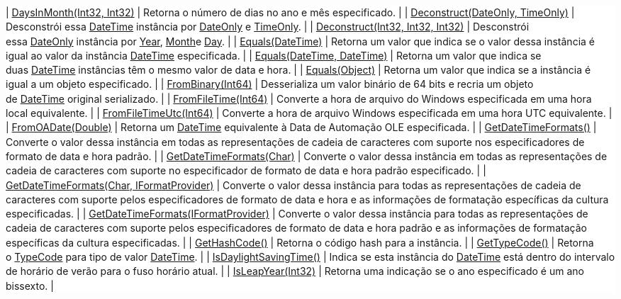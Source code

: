 | [DaysInMonth(Int32, Int32)](https://learn.microsoft.com/pt-br/dotnet/api/system.datetime.daysinmonth?view=net-8.0#system-datetime-daysinmonth(system-int32-system-int32)) | Retorna o número de dias no ano e mês especificado. |
| [Deconstruct(DateOnly, TimeOnly)](https://learn.microsoft.com/pt-br/dotnet/api/system.datetime.deconstruct?view=net-8.0#system-datetime-deconstruct(system-dateonly@-system-timeonly@)) | Desconstrói essa [DateTime](https://learn.microsoft.com/pt-br/dotnet/api/system.datetime?view=net-8.0) instância por [DateOnly](https://learn.microsoft.com/pt-br/dotnet/api/system.dateonly?view=net-8.0) e [TimeOnly](https://learn.microsoft.com/pt-br/dotnet/api/system.timeonly?view=net-8.0). |
| [Deconstruct(Int32, Int32, Int32)](https://learn.microsoft.com/pt-br/dotnet/api/system.datetime.deconstruct?view=net-8.0#system-datetime-deconstruct(system-int32@-system-int32@-system-int32@)) | Desconstrói essa [DateOnly](https://learn.microsoft.com/pt-br/dotnet/api/system.dateonly?view=net-8.0) instância por [Year](https://learn.microsoft.com/pt-br/dotnet/api/system.datetime.year?view=net-8.0#system-datetime-year), [Month](https://learn.microsoft.com/pt-br/dotnet/api/system.datetime.month?view=net-8.0#system-datetime-month)e [Day](https://learn.microsoft.com/pt-br/dotnet/api/system.datetime.day?view=net-8.0#system-datetime-day). |
| [Equals(DateTime)](https://learn.microsoft.com/pt-br/dotnet/api/system.datetime.equals?view=net-8.0#system-datetime-equals(system-datetime)) | Retorna um valor que indica se o valor dessa instância é igual ao valor da instância [DateTime](https://learn.microsoft.com/pt-br/dotnet/api/system.datetime?view=net-8.0) especificada. |
| [Equals(DateTime, DateTime)](https://learn.microsoft.com/pt-br/dotnet/api/system.datetime.equals?view=net-8.0#system-datetime-equals(system-datetime-system-datetime)) | Retorna um valor que indica se duas [DateTime](https://learn.microsoft.com/pt-br/dotnet/api/system.datetime?view=net-8.0) instâncias têm o mesmo valor de data e hora. |
| [Equals(Object)](https://learn.microsoft.com/pt-br/dotnet/api/system.datetime.equals?view=net-8.0#system-datetime-equals(system-object)) | Retorna um valor que indica se a instância é igual a um objeto especificado. |
| [FromBinary(Int64)](https://learn.microsoft.com/pt-br/dotnet/api/system.datetime.frombinary?view=net-8.0#system-datetime-frombinary(system-int64)) | Desserializa um valor binário de 64 bits e recria um objeto de [DateTime](https://learn.microsoft.com/pt-br/dotnet/api/system.datetime?view=net-8.0) original serializado. |
| [FromFileTime(Int64)](https://learn.microsoft.com/pt-br/dotnet/api/system.datetime.fromfiletime?view=net-8.0#system-datetime-fromfiletime(system-int64)) | Converte a hora de arquivo do Windows especificada em uma hora local equivalente. |
| [FromFileTimeUtc(Int64)](https://learn.microsoft.com/pt-br/dotnet/api/system.datetime.fromfiletimeutc?view=net-8.0#system-datetime-fromfiletimeutc(system-int64)) | Converte a hora de arquivo Windows especificada em uma hora UTC equivalente. |
| [FromOADate(Double)](https://learn.microsoft.com/pt-br/dotnet/api/system.datetime.fromoadate?view=net-8.0#system-datetime-fromoadate(system-double)) | Retorna um [DateTime](https://learn.microsoft.com/pt-br/dotnet/api/system.datetime?view=net-8.0) equivalente à Data de Automação OLE especificada. |
| [GetDateTimeFormats()](https://learn.microsoft.com/pt-br/dotnet/api/system.datetime.getdatetimeformats?view=net-8.0#system-datetime-getdatetimeformats) | Converte o valor dessa instância em todas as representações de cadeia de caracteres com suporte nos especificadores de formato de data e hora padrão. |
| [GetDateTimeFormats(Char)](https://learn.microsoft.com/pt-br/dotnet/api/system.datetime.getdatetimeformats?view=net-8.0#system-datetime-getdatetimeformats(system-char)) | Converte o valor dessa instância em todas as representações de cadeia de caracteres com suporte no especificador de formato de data e hora padrão especificado. |
| [GetDateTimeFormats(Char, IFormatProvider)](https://learn.microsoft.com/pt-br/dotnet/api/system.datetime.getdatetimeformats?view=net-8.0#system-datetime-getdatetimeformats(system-char-system-iformatprovider)) | Converte o valor dessa instância para todas as representações de cadeia de caracteres com suporte pelos especificadores de formato de data e hora e as informações de formatação específicas da cultura especificadas. |
| [GetDateTimeFormats(IFormatProvider)](https://learn.microsoft.com/pt-br/dotnet/api/system.datetime.getdatetimeformats?view=net-8.0#system-datetime-getdatetimeformats(system-iformatprovider)) | Converte o valor dessa instância para todas as representações de cadeia de caracteres com suporte pelos especificadores de formato de data e hora padrão e as informações de formatação específicas da cultura especificadas. |
| [GetHashCode()](https://learn.microsoft.com/pt-br/dotnet/api/system.datetime.gethashcode?view=net-8.0#system-datetime-gethashcode) | Retorna o código hash para a instância. |
| [GetTypeCode()](https://learn.microsoft.com/pt-br/dotnet/api/system.datetime.gettypecode?view=net-8.0#system-datetime-gettypecode) | Retorna o [TypeCode](https://learn.microsoft.com/pt-br/dotnet/api/system.typecode?view=net-8.0) para tipo de valor [DateTime](https://learn.microsoft.com/pt-br/dotnet/api/system.datetime?view=net-8.0). |
| [IsDaylightSavingTime()](https://learn.microsoft.com/pt-br/dotnet/api/system.datetime.isdaylightsavingtime?view=net-8.0#system-datetime-isdaylightsavingtime) | Indica se esta instância do [DateTime](https://learn.microsoft.com/pt-br/dotnet/api/system.datetime?view=net-8.0) está dentro do intervalo de horário de verão para o fuso horário atual. |
| [IsLeapYear(Int32)](https://learn.microsoft.com/pt-br/dotnet/api/system.datetime.isleapyear?view=net-8.0#system-datetime-isleapyear(system-int32)) | Retorna uma indicação se o ano especificado é um ano bissexto. |